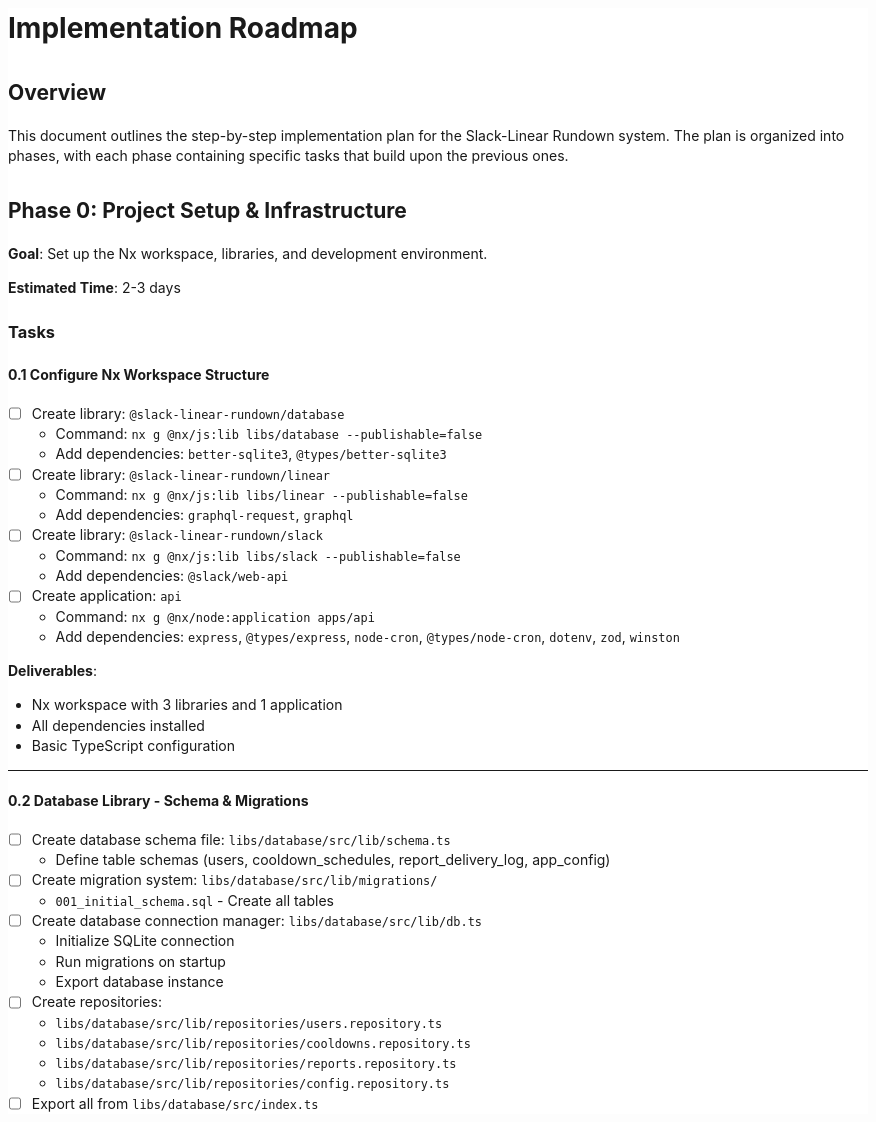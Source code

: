 # Implementation Roadmap

## Overview

This document outlines the step-by-step implementation plan for the Slack-Linear Rundown system. The plan is organized into phases, with each phase containing specific tasks that build upon the previous ones.

## Phase 0: Project Setup & Infrastructure

**Goal**: Set up the Nx workspace, libraries, and development environment.

**Estimated Time**: 2-3 days

### Tasks

#### 0.1 Configure Nx Workspace Structure
- [ ] Create library: `@slack-linear-rundown/database`
  - Command: `nx g @nx/js:lib libs/database --publishable=false`
  - Add dependencies: `better-sqlite3`, `@types/better-sqlite3`
- [ ] Create library: `@slack-linear-rundown/linear`
  - Command: `nx g @nx/js:lib libs/linear --publishable=false`
  - Add dependencies: `graphql-request`, `graphql`
- [ ] Create library: `@slack-linear-rundown/slack`
  - Command: `nx g @nx/js:lib libs/slack --publishable=false`
  - Add dependencies: `@slack/web-api`
- [ ] Create application: `api`
  - Command: `nx g @nx/node:application apps/api`
  - Add dependencies: `express`, `@types/express`, `node-cron`, `@types/node-cron`, `dotenv`, `zod`, `winston`

**Deliverables**:
- Nx workspace with 3 libraries and 1 application
- All dependencies installed
- Basic TypeScript configuration

---

#### 0.2 Database Library - Schema & Migrations
- [ ] Create database schema file: `libs/database/src/lib/schema.ts`
  - Define table schemas (users, cooldown_schedules, report_delivery_log, app_config)
- [ ] Create migration system: `libs/database/src/lib/migrations/`
  - `001_initial_schema.sql` - Create all tables
- [ ] Create database connection manager: `libs/database/src/lib/db.ts`
  - Initialize SQLite connection
  - Run migrations on startup
  - Export database instance
- [ ] Create repositories:
  - `libs/database/src/lib/repositories/users.repository.ts`
  - `libs/database/src/lib/repositories/cooldowns.repository.ts`
  - `libs/database/src/lib/repositories/reports.repository.ts`
  - `libs/database/src/lib/repositories/config.repository.ts`
- [ ] Export all from `libs/database/src/index.ts`
